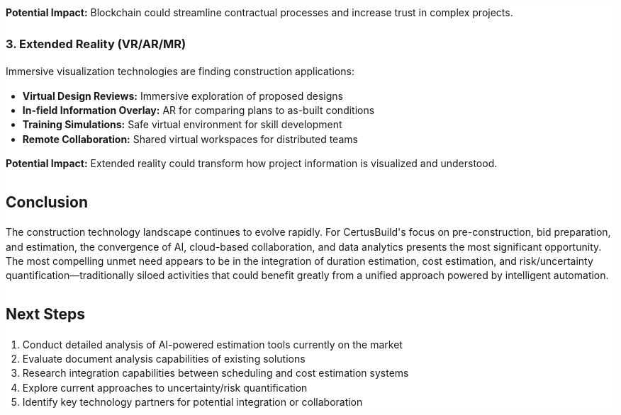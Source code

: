 **Potential Impact:** Blockchain could streamline contractual processes and increase trust in complex projects.

### 3. Extended Reality (VR/AR/MR)

Immersive visualization technologies are finding construction applications:

- **Virtual Design Reviews:** Immersive exploration of proposed designs
- **In-field Information Overlay:** AR for comparing plans to as-built conditions
- **Training Simulations:** Safe virtual environment for skill development
- **Remote Collaboration:** Shared virtual workspaces for distributed teams

**Potential Impact:** Extended reality could transform how project information is visualized and understood.

## Conclusion

The construction technology landscape continues to evolve rapidly. For CertusBuild's focus on pre-construction, bid preparation, and estimation, the convergence of AI, cloud-based collaboration, and data analytics presents the most significant opportunity. The most compelling unmet need appears to be in the integration of duration estimation, cost estimation, and risk/uncertainty quantification—traditionally siloed activities that could benefit greatly from a unified approach powered by intelligent automation.

## Next Steps

1. Conduct detailed analysis of AI-powered estimation tools currently on the market
2. Evaluate document analysis capabilities of existing solutions
3. Research integration capabilities between scheduling and cost estimation systems
4. Explore current approaches to uncertainty/risk quantification
5. Identify key technology partners for potential integration or collaboration